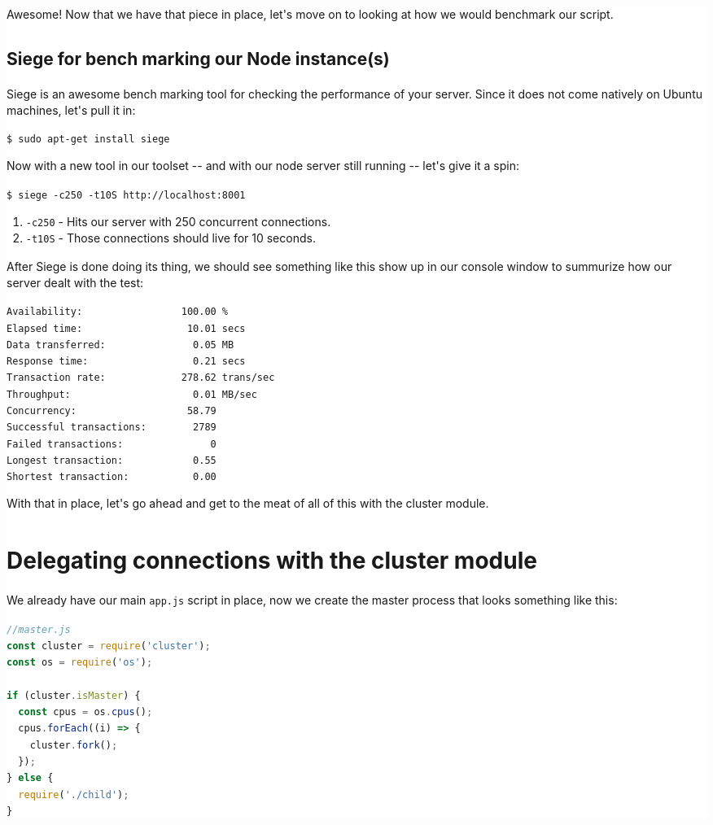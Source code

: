 Awesome! Now that we have that piece in place, let's move on to looking at how we would benchmark our script.

## Siege for bench marking our Node instance(s)

Siege is an awesome bench marking tool for checking the performance of your server. Since it does not come natively on Ubuntu machines, let's pull it in:

`$ sudo apt-get install siege`

Now with a new tool in our toolset -- and with our node server still running -- let's give it a spin:

`$ siege -c250 -t10S http://localhost:8001`

1. `-c250`  -  Hits our server with 250 concurrent connections.
1. `-t10S`  -  Those connections should live for 10 seconds. 

After Siege is done doing its thing, we should see something like this show up in our console window to summurize how our server dealt with the test:

```
Availability:                 100.00 %                                        
Elapsed time:                  10.01 secs                                     
Data transferred:               0.05 MB                                       
Response time:                  0.21 secs                                     
Transaction rate:             278.62 trans/sec                                
Throughput:                     0.01 MB/sec                                   
Concurrency:                   58.79                                          
Successful transactions:        2789                                          
Failed transactions:               0                                          
Longest transaction:            0.55                                          
Shortest transaction:           0.00                                          
```
With that in place, let's go ahead and get to the meat of all of this with the cluster module.

# Delegating connections with the cluster module

We already have our main `app.js` script in place, now we create the master process that looks something like this:

```javascript
//master.js
const cluster = require('cluster');
const os = require('os');

if (cluster.isMaster) {
  const cpus = os.cpus();
  cpus.forEach((i) => {
    cluster.fork();
  });
} else {
  require('./child');
}
```
